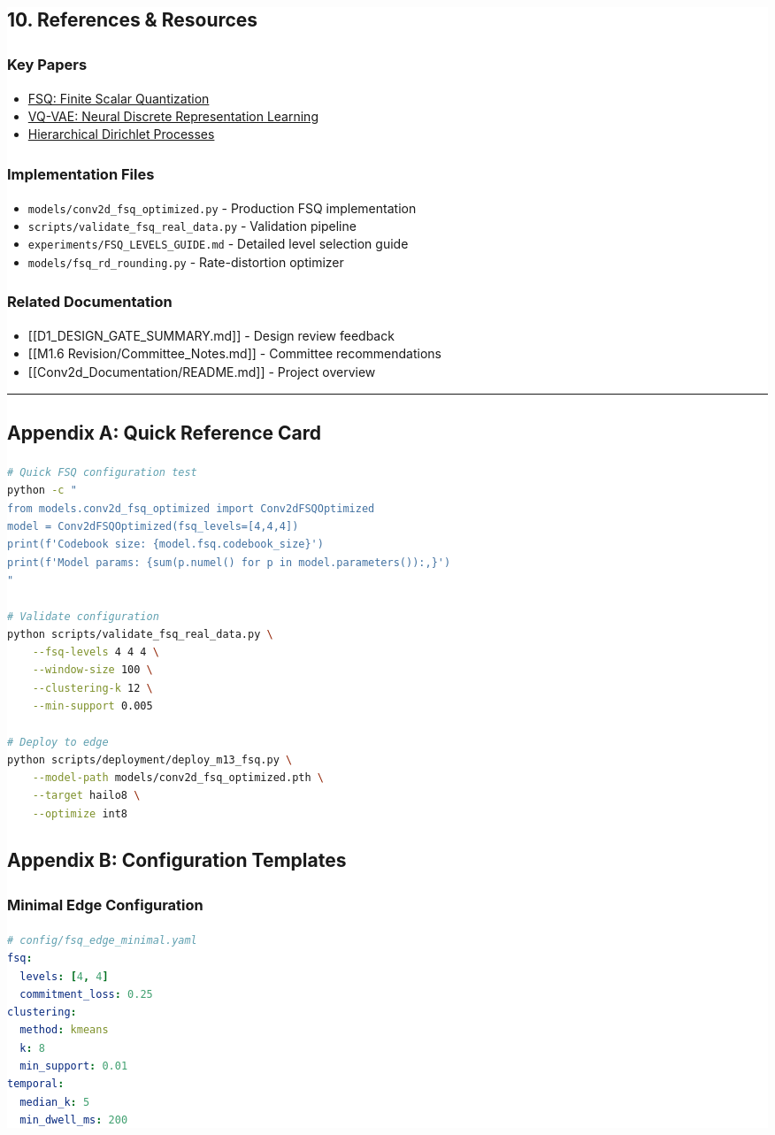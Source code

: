 ## 10. References & Resources

### Key Papers
- [FSQ: Finite Scalar Quantization](https://arxiv.org/abs/2309.15505)
- [VQ-VAE: Neural Discrete Representation Learning](https://arxiv.org/abs/1711.00937)
- [Hierarchical Dirichlet Processes](https://people.eecs.berkeley.edu/~jordan/papers/hdp.pdf)

### Implementation Files
- `models/conv2d_fsq_optimized.py` - Production FSQ implementation
- `scripts/validate_fsq_real_data.py` - Validation pipeline
- `experiments/FSQ_LEVELS_GUIDE.md` - Detailed level selection guide
- `models/fsq_rd_rounding.py` - Rate-distortion optimizer

### Related Documentation
- [[D1_DESIGN_GATE_SUMMARY.md]] - Design review feedback
- [[M1.6 Revision/Committee_Notes.md]] - Committee recommendations
- [[Conv2d_Documentation/README.md]] - Project overview

---

## Appendix A: Quick Reference Card

```bash
# Quick FSQ configuration test
python -c "
from models.conv2d_fsq_optimized import Conv2dFSQOptimized
model = Conv2dFSQOptimized(fsq_levels=[4,4,4])
print(f'Codebook size: {model.fsq.codebook_size}')
print(f'Model params: {sum(p.numel() for p in model.parameters()):,}')
"

# Validate configuration
python scripts/validate_fsq_real_data.py \
    --fsq-levels 4 4 4 \
    --window-size 100 \
    --clustering-k 12 \
    --min-support 0.005

# Deploy to edge
python scripts/deployment/deploy_m13_fsq.py \
    --model-path models/conv2d_fsq_optimized.pth \
    --target hailo8 \
    --optimize int8
```

## Appendix B: Configuration Templates

### Minimal Edge Configuration
```yaml
# config/fsq_edge_minimal.yaml
fsq:
  levels: [4, 4]
  commitment_loss: 0.25
clustering:
  method: kmeans
  k: 8
  min_support: 0.01
temporal:
  median_k: 5
  min_dwell_ms: 200
```
